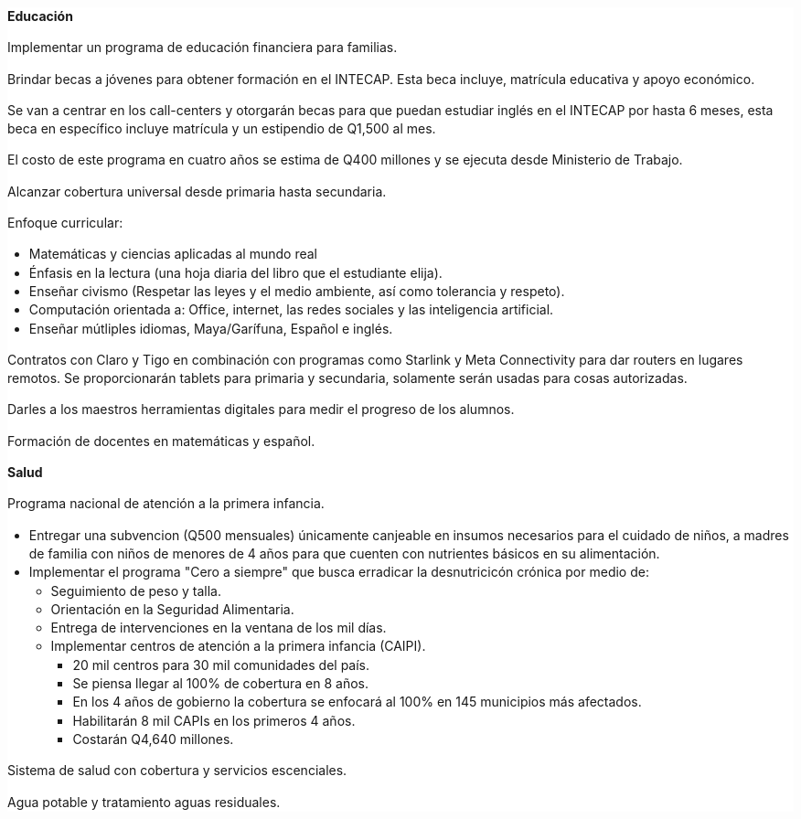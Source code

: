 **Educación**

Implementar un programa de educación financiera para familias.

Brindar becas a jóvenes para obtener formación en el INTECAP. Esta beca incluye,
matrícula educativa y apoyo económico.

Se van a centrar en los call-centers y otorgarán becas para que puedan estudiar
inglés en el INTECAP por hasta 6 meses, esta beca en específico incluye
matrícula y un estipendio de Q1,500 al mes.

El costo de este programa en cuatro años se estima de Q400 millones y se ejecuta
desde Ministerio de Trabajo.

Alcanzar cobertura universal desde primaria hasta secundaria.

Enfoque curricular:

- Matemáticas y ciencias aplicadas al mundo real
- Énfasis en la lectura (una hoja diaria del libro que el estudiante elija).
- Enseñar civismo (Respetar las leyes y el medio ambiente, así como tolerancia y
  respeto).
- Computación orientada a: Office, internet, las redes sociales y las
  inteligencia artificial.
- Enseñar mútliples idiomas, Maya/Garífuna, Español e inglés.

Contratos con Claro y Tigo en combinación con programas como Starlink y Meta
Connectivity para dar routers en lugares remotos. Se proporcionarán tablets para
primaria y secundaria, solamente serán usadas para cosas autorizadas.

Darles a los maestros herramientas digitales para medir el progreso de los
alumnos.

Formación de docentes en matemáticas y español.

**Salud**

Programa nacional de atención a la primera infancia.

- Entregar una subvencion (Q500 mensuales) únicamente canjeable en insumos
  necesarios para el cuidado de niños, a madres de familia con niños de menores
  de 4 años para que cuenten con nutrientes básicos en su alimentación.
- Implementar el programa "Cero a siempre" que busca erradicar la desnutricicón
  crónica por medio de:
  - Seguimiento de peso y talla.
  - Orientación en la Seguridad Alimentaria.
  - Entrega de intervenciones en la ventana de los mil días.
  - Implementar centros de atención a la primera infancia (CAIPI).
    - 20 mil centros para 30 mil comunidades del país.
    - Se piensa llegar al 100% de cobertura en 8 años.
    - En los 4 años de gobierno la cobertura se enfocará al 100% en 145
      municipios más afectados.
    - Habilitarán 8 mil CAPIs en los primeros 4 años.
    - Costarán Q4,640 millones.

Sistema de salud con cobertura y servicios escenciales.

Agua potable y tratamiento aguas residuales.
